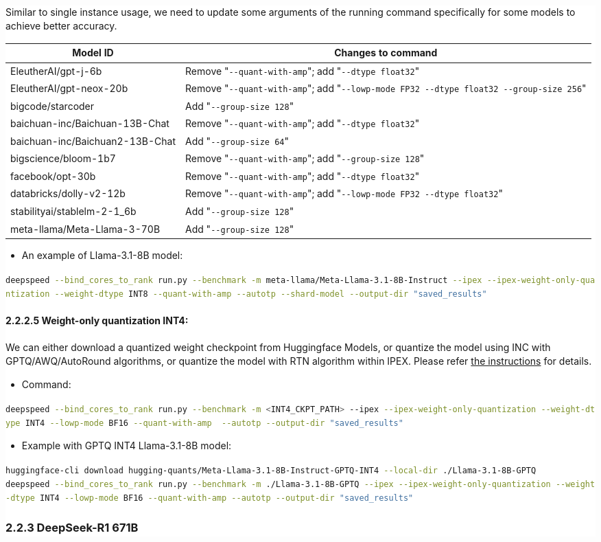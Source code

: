 Similar to single instance usage, we need to update some arguments of the running command specifically for some models to achieve better accuracy.

| Model ID | Changes to command |
| - | - |
| EleutherAI/gpt-j-6b | Remove "`--quant-with-amp`"; add "`--dtype float32`" |
| EleutherAI/gpt-neox-20b | Remove "`--quant-with-amp`"; add "`--lowp-mode FP32 --dtype float32 --group-size 256`" |
| bigcode/starcoder | Add "`--group-size 128`" |
| baichuan-inc/Baichuan-13B-Chat | Remove "`--quant-with-amp`"; add "`--dtype float32`" |
| baichuan-inc/Baichuan2-13B-Chat | Add "`--group-size 64`" |
| bigscience/bloom-1b7 | Remove "`--quant-with-amp`"; add "`--group-size 128`" |
| facebook/opt-30b | Remove "`--quant-with-amp`"; add "`--dtype float32`" |
| databricks/dolly-v2-12b | Remove "`--quant-with-amp`"; add "`--lowp-mode FP32 --dtype float32`" |
| stabilityai/stablelm-2-1_6b | Add "`--group-size 128`" |
| meta-llama/Meta-Llama-3-70B | Add "`--group-size 128`" |

- An example of Llama-3.1-8B model:
```bash
deepspeed --bind_cores_to_rank run.py --benchmark -m meta-llama/Meta-Llama-3.1-8B-Instruct --ipex --ipex-weight-only-quantization --weight-dtype INT8 --quant-with-amp --autotp --shard-model --output-dir "saved_results"
```

#### 2.2.2.5 Weight-only quantization INT4:

We can either download a quantized weight checkpoint from Huggingface Models,
or quantize the model using INC with GPTQ/AWQ/AutoRound algorithms,
or quantize the model with RTN algorithm within IPEX. Please refer
[the instructions](#2214-weight-only-quantization-int4) for details.

- Command:
```bash
deepspeed --bind_cores_to_rank run.py --benchmark -m <INT4_CKPT_PATH> --ipex --ipex-weight-only-quantization --weight-dtype INT4 --lowp-mode BF16 --quant-with-amp  --autotp --output-dir "saved_results"
```

- Example with GPTQ INT4 Llama-3.1-8B model:
```bash
huggingface-cli download hugging-quants/Meta-Llama-3.1-8B-Instruct-GPTQ-INT4 --local-dir ./Llama-3.1-8B-GPTQ
deepspeed --bind_cores_to_rank run.py --benchmark -m ./Llama-3.1-8B-GPTQ --ipex --ipex-weight-only-quantization --weight-dtype INT4 --lowp-mode BF16 --quant-with-amp --autotp --output-dir "saved_results"
```

### 2.2.3 DeepSeek-R1 671B
